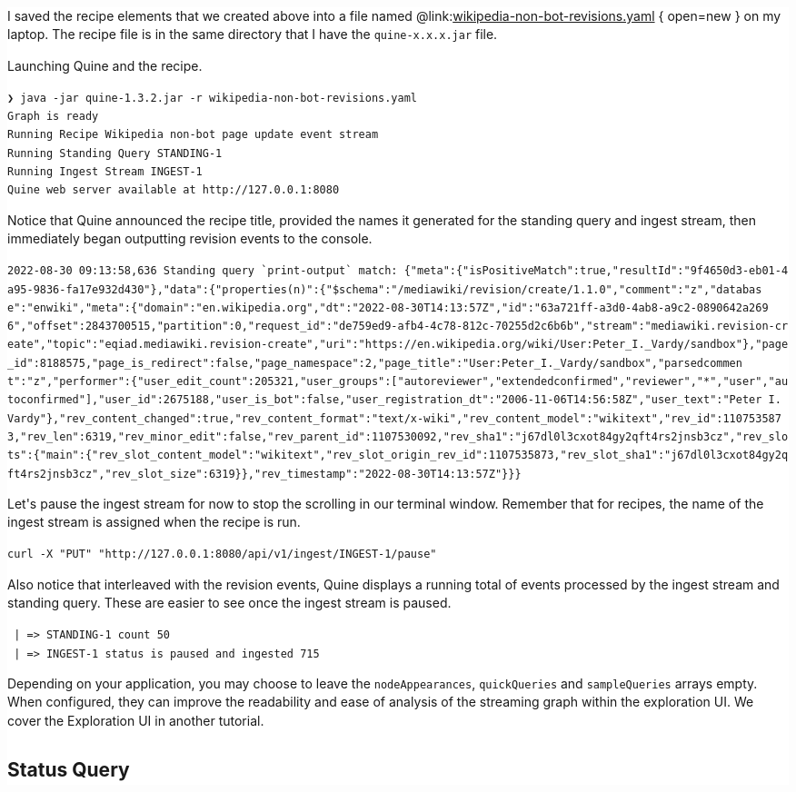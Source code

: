 I saved the recipe elements that we created above into a file named @link:[wikipedia-non-bot-revisions.yaml](https://github.com/thatdot/quine/blob/main/quine/recipes/wikipedia-non-bot-revisions.yaml) { open=new } on my laptop. The recipe file is in the same directory that I have the `quine-x.x.x.jar` file.

Launching Quine and the recipe.

```shell
❯ java -jar quine-1.3.2.jar -r wikipedia-non-bot-revisions.yaml
Graph is ready
Running Recipe Wikipedia non-bot page update event stream
Running Standing Query STANDING-1
Running Ingest Stream INGEST-1
Quine web server available at http://127.0.0.1:8080
```

Notice that Quine announced the recipe title, provided the names it generated for the standing query and ingest stream, then immediately began outputting revision events to the console.

```text
2022-08-30 09:13:58,636 Standing query `print-output` match: {"meta":{"isPositiveMatch":true,"resultId":"9f4650d3-eb01-4a95-9836-fa17e932d430"},"data":{"properties(n)":{"$schema":"/mediawiki/revision/create/1.1.0","comment":"z","database":"enwiki","meta":{"domain":"en.wikipedia.org","dt":"2022-08-30T14:13:57Z","id":"63a721ff-a3d0-4ab8-a9c2-0890642a2696","offset":2843700515,"partition":0,"request_id":"de759ed9-afb4-4c78-812c-70255d2c6b6b","stream":"mediawiki.revision-create","topic":"eqiad.mediawiki.revision-create","uri":"https://en.wikipedia.org/wiki/User:Peter_I._Vardy/sandbox"},"page_id":8188575,"page_is_redirect":false,"page_namespace":2,"page_title":"User:Peter_I._Vardy/sandbox","parsedcomment":"z","performer":{"user_edit_count":205321,"user_groups":["autoreviewer","extendedconfirmed","reviewer","*","user","autoconfirmed"],"user_id":2675188,"user_is_bot":false,"user_registration_dt":"2006-11-06T14:56:58Z","user_text":"Peter I. Vardy"},"rev_content_changed":true,"rev_content_format":"text/x-wiki","rev_content_model":"wikitext","rev_id":1107535873,"rev_len":6319,"rev_minor_edit":false,"rev_parent_id":1107530092,"rev_sha1":"j67dl0l3cxot84gy2qft4rs2jnsb3cz","rev_slots":{"main":{"rev_slot_content_model":"wikitext","rev_slot_origin_rev_id":1107535873,"rev_slot_sha1":"j67dl0l3cxot84gy2qft4rs2jnsb3cz","rev_slot_size":6319}},"rev_timestamp":"2022-08-30T14:13:57Z"}}}
```

Let's pause the ingest stream for now to stop the scrolling in our terminal window. Remember that for recipes, the name of the ingest stream is assigned when the recipe is run.

```shell
curl -X "PUT" "http://127.0.0.1:8080/api/v1/ingest/INGEST-1/pause"
```

Also notice that interleaved with the revision events, Quine displays a running total of events processed by the ingest stream and standing query. These are easier to see once the ingest stream is paused.

```text
 | => STANDING-1 count 50
 | => INGEST-1 status is paused and ingested 715
```

Depending on your application, you may choose to leave the `nodeAppearances`, `quickQueries` and `sampleQueries`  arrays empty. When configured, they can improve the readability and ease of analysis of the streaming graph within the exploration UI. We cover the Exploration UI in another tutorial.

## Status Query
